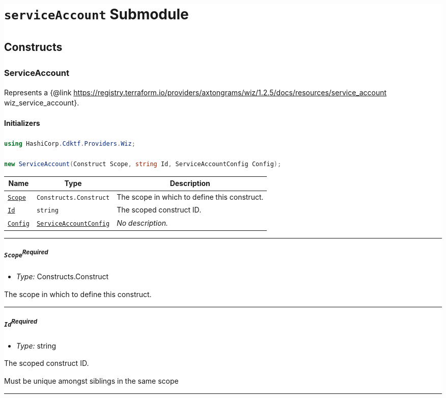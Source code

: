 # `serviceAccount` Submodule <a name="`serviceAccount` Submodule" id="rhizo-co-terraform-provider-wiz.serviceAccount"></a>

## Constructs <a name="Constructs" id="Constructs"></a>

### ServiceAccount <a name="ServiceAccount" id="rhizo-co-terraform-provider-wiz.serviceAccount.ServiceAccount"></a>

Represents a {@link https://registry.terraform.io/providers/axtongrams/wiz/1.2.5/docs/resources/service_account wiz_service_account}.

#### Initializers <a name="Initializers" id="rhizo-co-terraform-provider-wiz.serviceAccount.ServiceAccount.Initializer"></a>

```csharp
using HashiCorp.Cdktf.Providers.Wiz;

new ServiceAccount(Construct Scope, string Id, ServiceAccountConfig Config);
```

| **Name** | **Type** | **Description** |
| --- | --- | --- |
| <code><a href="#rhizo-co-terraform-provider-wiz.serviceAccount.ServiceAccount.Initializer.parameter.scope">Scope</a></code> | <code>Constructs.Construct</code> | The scope in which to define this construct. |
| <code><a href="#rhizo-co-terraform-provider-wiz.serviceAccount.ServiceAccount.Initializer.parameter.id">Id</a></code> | <code>string</code> | The scoped construct ID. |
| <code><a href="#rhizo-co-terraform-provider-wiz.serviceAccount.ServiceAccount.Initializer.parameter.config">Config</a></code> | <code><a href="#rhizo-co-terraform-provider-wiz.serviceAccount.ServiceAccountConfig">ServiceAccountConfig</a></code> | *No description.* |

---

##### `Scope`<sup>Required</sup> <a name="Scope" id="rhizo-co-terraform-provider-wiz.serviceAccount.ServiceAccount.Initializer.parameter.scope"></a>

- *Type:* Constructs.Construct

The scope in which to define this construct.

---

##### `Id`<sup>Required</sup> <a name="Id" id="rhizo-co-terraform-provider-wiz.serviceAccount.ServiceAccount.Initializer.parameter.id"></a>

- *Type:* string

The scoped construct ID.

Must be unique amongst siblings in the same scope

---
